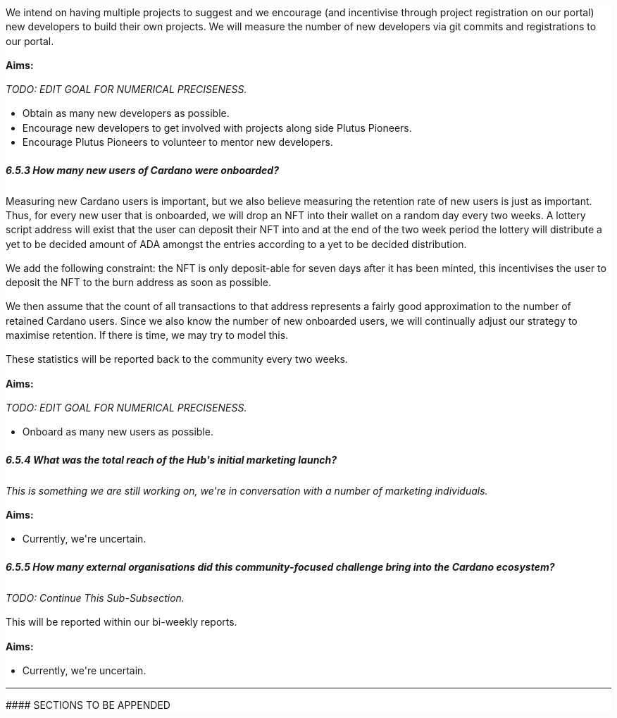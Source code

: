 We intend on having multiple projects to suggest and we encourage (and incentivise through project registration on our portal) new developers to build their own projects. We will measure the number of new developers via git commits and registrations to our portal.

**Aims:**

*TODO: EDIT GOAL FOR NUMERICAL PRECISENESS.*

* Obtain as many new developers as possible.
* Encourage new developers to get involved with projects along side Plutus Pioneers.
* Encourage Plutus Pioneers to volunteer to mentor new developers.

##### 6.5.3 How many new users of Cardano were onboarded?

Measuring new Cardano users is important, but we also believe measuring the retention rate of new users is just as important. Thus, for every new user that is onboarded, we will drop an NFT into their wallet on a random day every two weeks. A lottery script address will exist that the user can deposit their NFT into and at the end of the two week period the lottery will distribute a yet to be decided amount of ADA amongst the entries according to a yet to be decided distribution.

We add the following constraint: the NFT is only deposit-able for seven days after it has been minted, this incentivises the user to deposit the NFT to the burn address as soon as possible.

We then assume that the count of all transactions to that address represents a fairly good approximation to the number of retained Cardano users. Since we also know the number of new onboarded users, we will continually adjust our strategy to maximise retention. If there is time, we may try to model this.

These statistics will be reported back to the community every two weeks.

**Aims:**

*TODO: EDIT GOAL FOR NUMERICAL PRECISENESS.*

* Onboard as many new users as possible.

##### 6.5.4 What was the total reach of the Hub's initial marketing launch?

*This is something we are still working on, we're in conversation with a number of marketing individuals.*

**Aims:**

* Currently, we're uncertain.

##### 6.5.5 How many external organisations did this community-focused challenge bring into the Cardano ecosystem?

*TODO: Continue This Sub-Subsection.*

This will be reported within our bi-weekly reports.

**Aims:**

* Currently, we're uncertain.

<hr />

#### SECTIONS TO BE APPENDED
